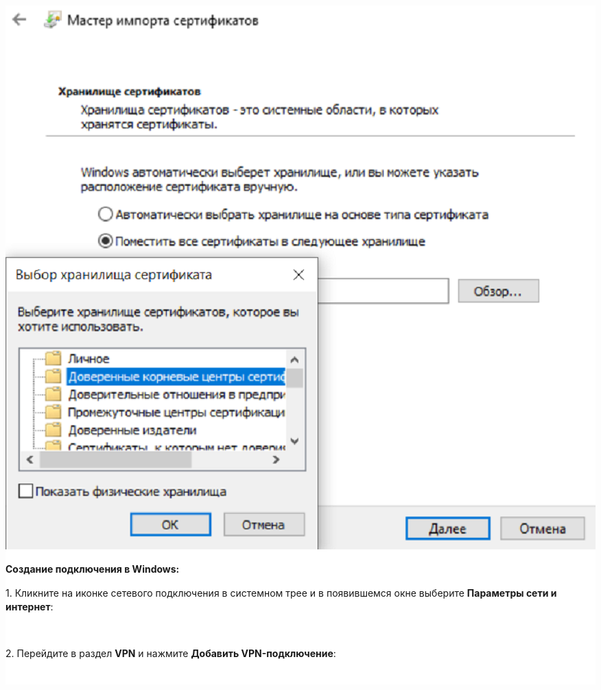 ![](../../../../_images/certificates6.png)

**Создание подключения в Windows:**

1\. Кликните на иконке сетевого подключения в системном трее и в появившемся окне выберите **Параметры сети и интернет**:

<img src="/../_images/connection-for-windows10-1.png" alt="" data-size="original">

2\. Перейдите в раздел **VPN** и нажмите **Добавить VPN-подключение**:

<img src="/../_images/connection-for-windows10-2.png" alt="" data-size="original">
